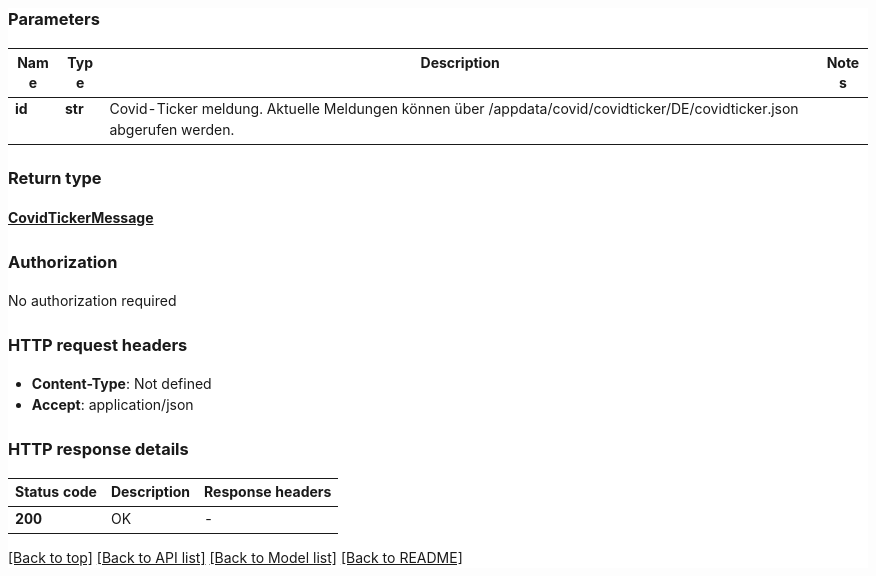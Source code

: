 ```python
```


### Parameters

Name | Type | Description  | Notes
------------- | ------------- | ------------- | -------------
 **id** | **str**| Covid-Ticker meldung. Aktuelle Meldungen können über /appdata/covid/covidticker/DE/covidticker.json abgerufen werden. |

### Return type

[**CovidTickerMessage**](CovidTickerMessage.md)

### Authorization

No authorization required

### HTTP request headers

 - **Content-Type**: Not defined
 - **Accept**: application/json


### HTTP response details

| Status code | Description | Response headers |
|-------------|-------------|------------------|
**200** | OK |  -  |

[[Back to top]](#) [[Back to API list]](../README.md#documentation-for-api-endpoints) [[Back to Model list]](../README.md#documentation-for-models) [[Back to README]](../README.md)

